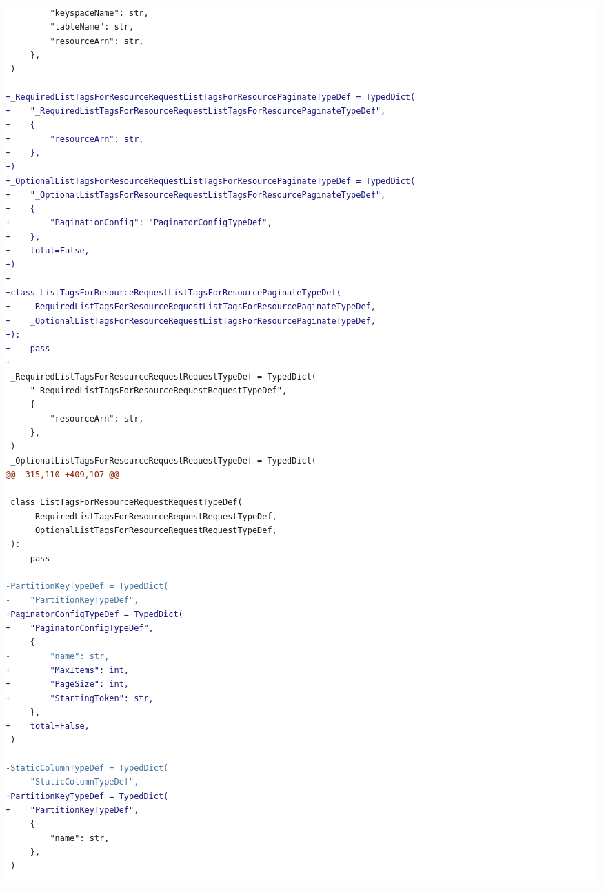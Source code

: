 ```diff
         "keyspaceName": str,
         "tableName": str,
         "resourceArn": str,
     },
 )
 
+_RequiredListTagsForResourceRequestListTagsForResourcePaginateTypeDef = TypedDict(
+    "_RequiredListTagsForResourceRequestListTagsForResourcePaginateTypeDef",
+    {
+        "resourceArn": str,
+    },
+)
+_OptionalListTagsForResourceRequestListTagsForResourcePaginateTypeDef = TypedDict(
+    "_OptionalListTagsForResourceRequestListTagsForResourcePaginateTypeDef",
+    {
+        "PaginationConfig": "PaginatorConfigTypeDef",
+    },
+    total=False,
+)
+
+class ListTagsForResourceRequestListTagsForResourcePaginateTypeDef(
+    _RequiredListTagsForResourceRequestListTagsForResourcePaginateTypeDef,
+    _OptionalListTagsForResourceRequestListTagsForResourcePaginateTypeDef,
+):
+    pass
+
 _RequiredListTagsForResourceRequestRequestTypeDef = TypedDict(
     "_RequiredListTagsForResourceRequestRequestTypeDef",
     {
         "resourceArn": str,
     },
 )
 _OptionalListTagsForResourceRequestRequestTypeDef = TypedDict(
@@ -315,110 +409,107 @@
 
 class ListTagsForResourceRequestRequestTypeDef(
     _RequiredListTagsForResourceRequestRequestTypeDef,
     _OptionalListTagsForResourceRequestRequestTypeDef,
 ):
     pass
 
-PartitionKeyTypeDef = TypedDict(
-    "PartitionKeyTypeDef",
+PaginatorConfigTypeDef = TypedDict(
+    "PaginatorConfigTypeDef",
     {
-        "name": str,
+        "MaxItems": int,
+        "PageSize": int,
+        "StartingToken": str,
     },
+    total=False,
 )
 
-StaticColumnTypeDef = TypedDict(
-    "StaticColumnTypeDef",
+PartitionKeyTypeDef = TypedDict(
+    "PartitionKeyTypeDef",
     {
         "name": str,
     },
 )
 
```